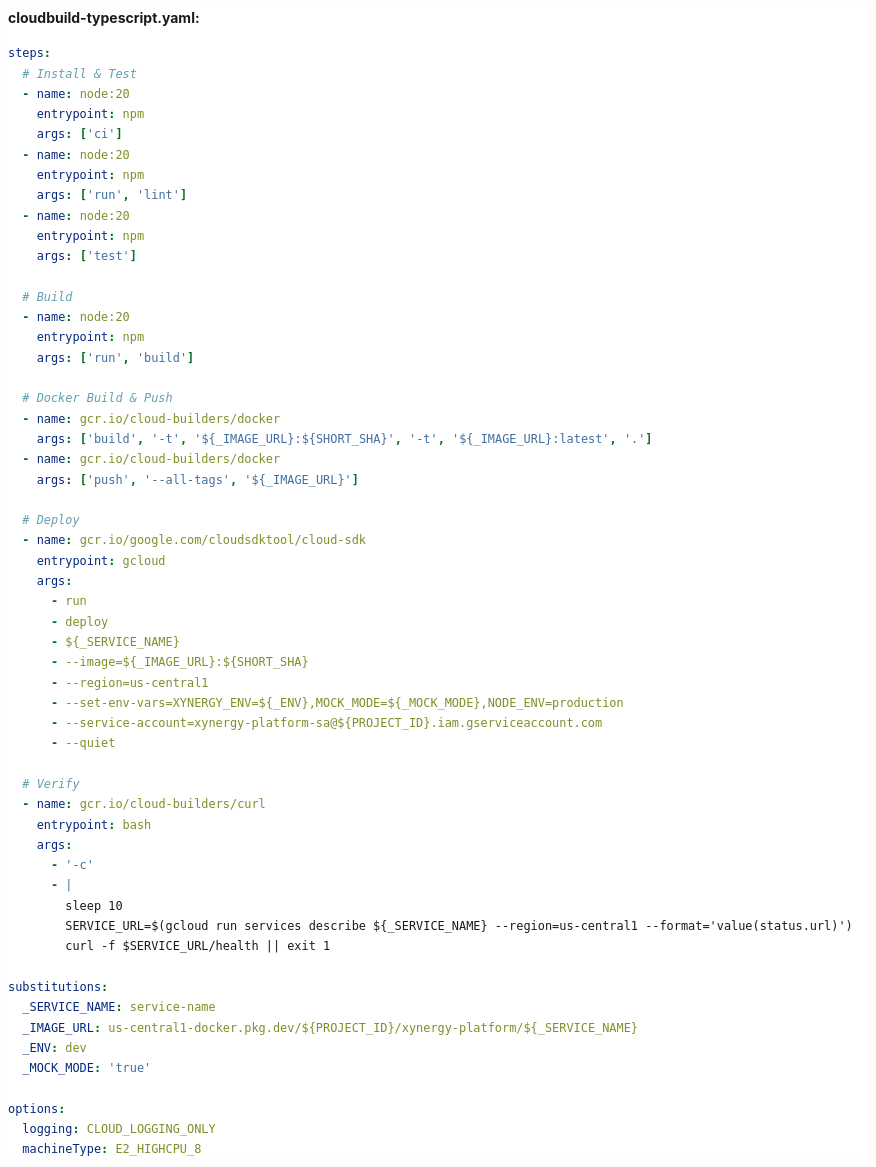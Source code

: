 **cloudbuild-typescript.yaml:**
```yaml
steps:
  # Install & Test
  - name: node:20
    entrypoint: npm
    args: ['ci']
  - name: node:20
    entrypoint: npm
    args: ['run', 'lint']
  - name: node:20
    entrypoint: npm
    args: ['test']

  # Build
  - name: node:20
    entrypoint: npm
    args: ['run', 'build']

  # Docker Build & Push
  - name: gcr.io/cloud-builders/docker
    args: ['build', '-t', '${_IMAGE_URL}:${SHORT_SHA}', '-t', '${_IMAGE_URL}:latest', '.']
  - name: gcr.io/cloud-builders/docker
    args: ['push', '--all-tags', '${_IMAGE_URL}']

  # Deploy
  - name: gcr.io/google.com/cloudsdktool/cloud-sdk
    entrypoint: gcloud
    args:
      - run
      - deploy
      - ${_SERVICE_NAME}
      - --image=${_IMAGE_URL}:${SHORT_SHA}
      - --region=us-central1
      - --set-env-vars=XYNERGY_ENV=${_ENV},MOCK_MODE=${_MOCK_MODE},NODE_ENV=production
      - --service-account=xynergy-platform-sa@${PROJECT_ID}.iam.gserviceaccount.com
      - --quiet

  # Verify
  - name: gcr.io/cloud-builders/curl
    entrypoint: bash
    args:
      - '-c'
      - |
        sleep 10
        SERVICE_URL=$(gcloud run services describe ${_SERVICE_NAME} --region=us-central1 --format='value(status.url)')
        curl -f $SERVICE_URL/health || exit 1

substitutions:
  _SERVICE_NAME: service-name
  _IMAGE_URL: us-central1-docker.pkg.dev/${PROJECT_ID}/xynergy-platform/${_SERVICE_NAME}
  _ENV: dev
  _MOCK_MODE: 'true'

options:
  logging: CLOUD_LOGGING_ONLY
  machineType: E2_HIGHCPU_8
```
